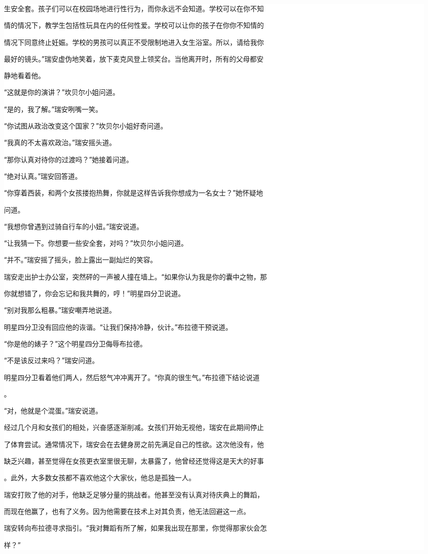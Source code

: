 生安全套。孩子们可以在校园场地进行性行为，而你永远不会知道。学校可以在你不知

情的情况下，教学生包括性玩具在内的任何性爱。学校可以让你的孩子在你你不知情的

情况下同意终止妊娠。学校的男孩可以真正不受限制地进入女生浴室。所以，请给我你

最好的镜头。”瑞安虚伪地笑着，放下麦克风登上领奖台。当他离开时，所有的父母都安

静地看着他。

“这就是你的演讲？”坎贝尔小姐问道。

“是的，我了解。”瑞安咧嘴一笑。

“你试图从政治改变这个国家？”坎贝尔小姐好奇问道。

“我真的不太喜欢政治。”瑞安摇头道。

“那你认真对待你的过渡吗？”她接着问道。

“绝对认真。”瑞安回答道。

“你穿着西装，和两个女孩搂抱热舞，你就是这样告诉我你想成为一名女士？”她怀疑地

问道。

“我想你曾遇到过骑自行车的小妞。”瑞安说道。

“让我猜一下。你想要一些安全套，对吗？”坎贝尔小姐问道。

“并不。”瑞安摇了摇头，脸上露出一副灿烂的笑容。

瑞安走出护士办公室，突然砰的一声被人撞在墙上。“如果你认为我是你的囊中之物，那

你就想错了，你会忘记和我共舞的，哼！”明星四分卫说道。

“别对我那么粗暴。”瑞安嘲弄地说道。

明星四分卫没有回应他的诙谐。“让我们保持冷静，伙计。”布拉德干预说道。

“你是他的婊子？”这个明星四分卫侮辱布拉德。

“不是该反过来吗？”瑞安问道。

明星四分卫看着他们两人，然后怒气冲冲离开了。“你真的很生气。”布拉德下结论说道

。

“对，他就是个混蛋。”瑞安说道。

经过几个月和女孩们的相处，兴奋感逐渐削减。女孩们开始无视他，瑞安在此期间停止

了体育尝试。通常情况下，瑞安会在去健身房之前先满足自己的性欲。这次他没有，他

缺乏兴趣，甚至觉得在女孩更衣室里很无聊，太暴露了，他曾经还觉得这是天大的好事

。此外，大多数女孩都不喜欢他这个大家伙，他总是孤独一人。

瑞安打败了他的对手，他缺乏足够分量的挑战者。他甚至没有认真对待庆典上的舞蹈，

而现在他赢了，也有了义务。因为他需要在技术上对其负责，他无法回避这一点。

瑞安转向布拉德寻求指引。“我对舞蹈有所了解，如果我出现在那里，你觉得那家伙会怎

样？”
